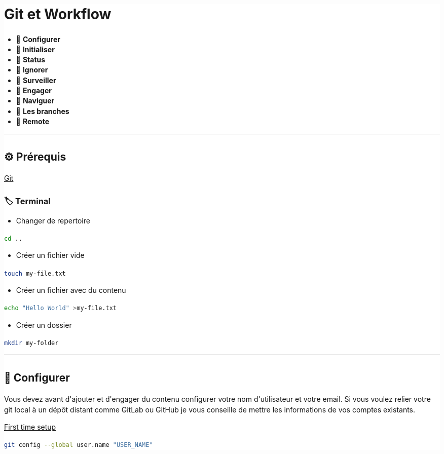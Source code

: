 # Git et Workflow

* 🔖 **Configurer**
* 🔖 **Initialiser**
* 🔖 **Status**
* 🔖 **Ignorer**
* 🔖 **Surveiller**
* 🔖 **Engager**
* 🔖 **Naviguer**
* 🔖 **Les branches**
* 🔖 **Remote**

___

## ⚙️ Prérequis

[Git](https://git-scm.com/downloads)

### 🏷️ **Terminal**

* Changer de repertoire

```bash
cd ..
```

* Créer un fichier vide

```bash
touch my-file.txt
```

* Créer un fichier avec du contenu

```bash
echo "Hello World" >my-file.txt
```

* Créer un dossier

```bash
mkdir my-folder
```

___

## 📑 Configurer

Vous devez avant d'ajouter et d'engager du contenu configurer votre nom d'utilisateur et votre email. Si vous voulez relier votre git local à un dépôt distant comme GitLab ou GitHub je vous conseille de mettre les informations de vos comptes existants.

[First time setup](https://git-scm.com/book/en/v2/Getting-Started-First-Time-Git-Setup)

```bash
git config --global user.name "USER_NAME"
```
